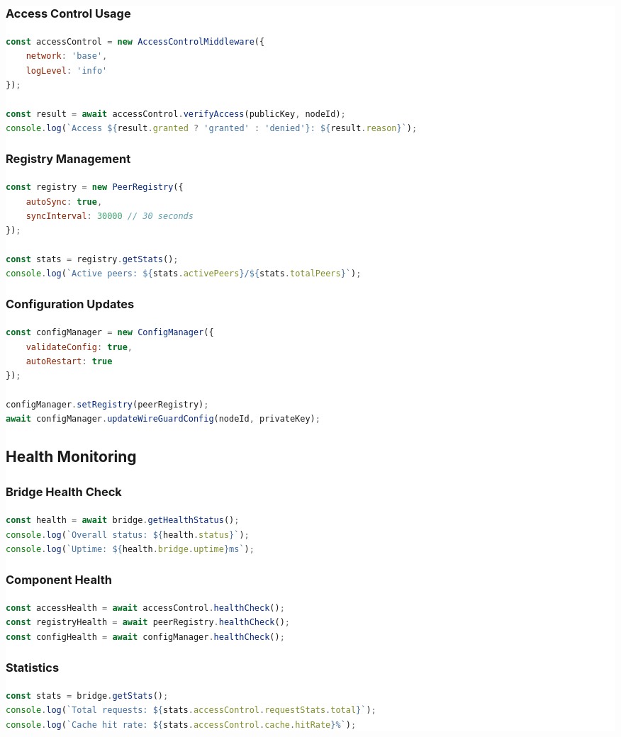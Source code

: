 ### Access Control Usage
```javascript
const accessControl = new AccessControlMiddleware({
    network: 'base',
    logLevel: 'info'
});

const result = await accessControl.verifyAccess(publicKey, nodeId);
console.log(`Access ${result.granted ? 'granted' : 'denied'}: ${result.reason}`);
```

### Registry Management
```javascript
const registry = new PeerRegistry({
    autoSync: true,
    syncInterval: 30000 // 30 seconds
});

const stats = registry.getStats();
console.log(`Active peers: ${stats.activePeers}/${stats.totalPeers}`);
```

### Configuration Updates
```javascript
const configManager = new ConfigManager({
    validateConfig: true,
    autoRestart: true
});

configManager.setRegistry(peerRegistry);
await configManager.updateWireGuardConfig(nodeId, privateKey);
```

## Health Monitoring

### Bridge Health Check
```javascript
const health = await bridge.getHealthStatus();
console.log(`Overall status: ${health.status}`);
console.log(`Uptime: ${health.bridge.uptime}ms`);
```

### Component Health
```javascript
const accessHealth = await accessControl.healthCheck();
const registryHealth = await peerRegistry.healthCheck();
const configHealth = await configManager.healthCheck();
```

### Statistics
```javascript
const stats = bridge.getStats();
console.log(`Total requests: ${stats.accessControl.requestStats.total}`);
console.log(`Cache hit rate: ${stats.accessControl.cache.hitRate}%`);
```
